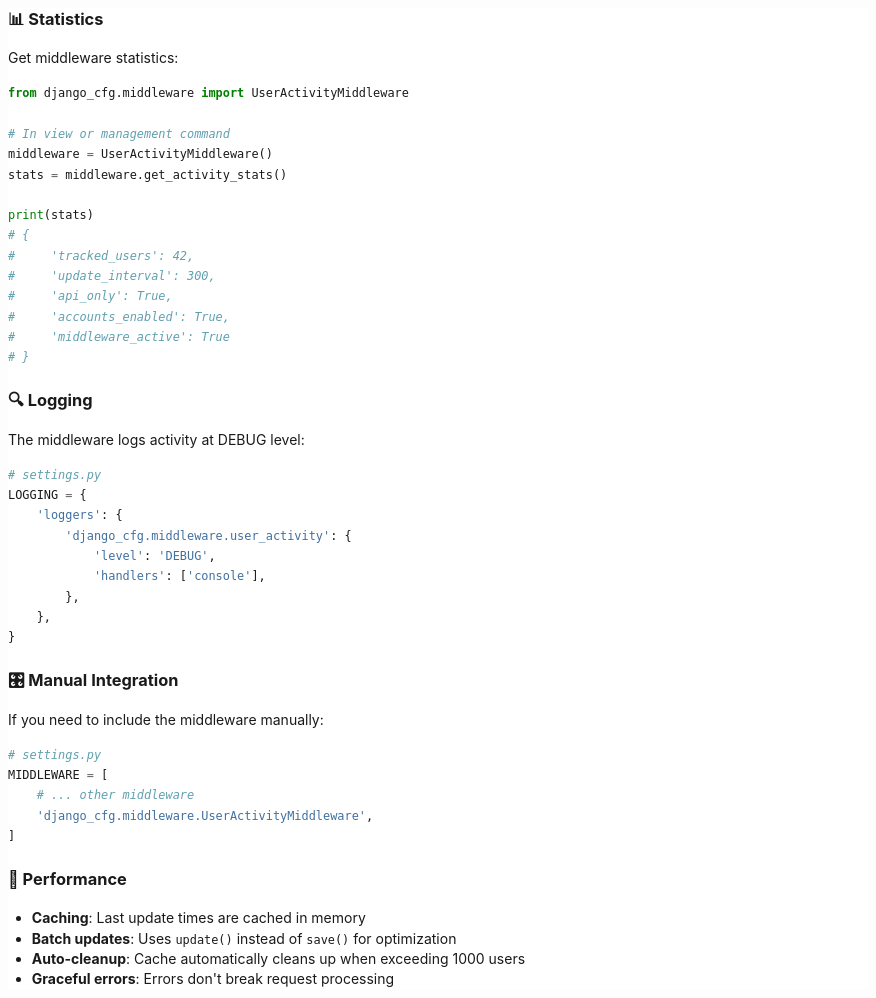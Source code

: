 ### 📊 Statistics

Get middleware statistics:

```python
from django_cfg.middleware import UserActivityMiddleware

# In view or management command
middleware = UserActivityMiddleware()
stats = middleware.get_activity_stats()

print(stats)
# {
#     'tracked_users': 42,
#     'update_interval': 300,
#     'api_only': True,
#     'accounts_enabled': True,
#     'middleware_active': True
# }
```

### 🔍 Logging

The middleware logs activity at DEBUG level:

```python
# settings.py
LOGGING = {
    'loggers': {
        'django_cfg.middleware.user_activity': {
            'level': 'DEBUG',
            'handlers': ['console'],
        },
    },
}
```

### 🎛️ Manual Integration

If you need to include the middleware manually:

```python
# settings.py
MIDDLEWARE = [
    # ... other middleware
    'django_cfg.middleware.UserActivityMiddleware',
]
```

### 🔧 Performance

- **Caching**: Last update times are cached in memory
- **Batch updates**: Uses `update()` instead of `save()` for optimization
- **Auto-cleanup**: Cache automatically cleans up when exceeding 1000 users
- **Graceful errors**: Errors don't break request processing
